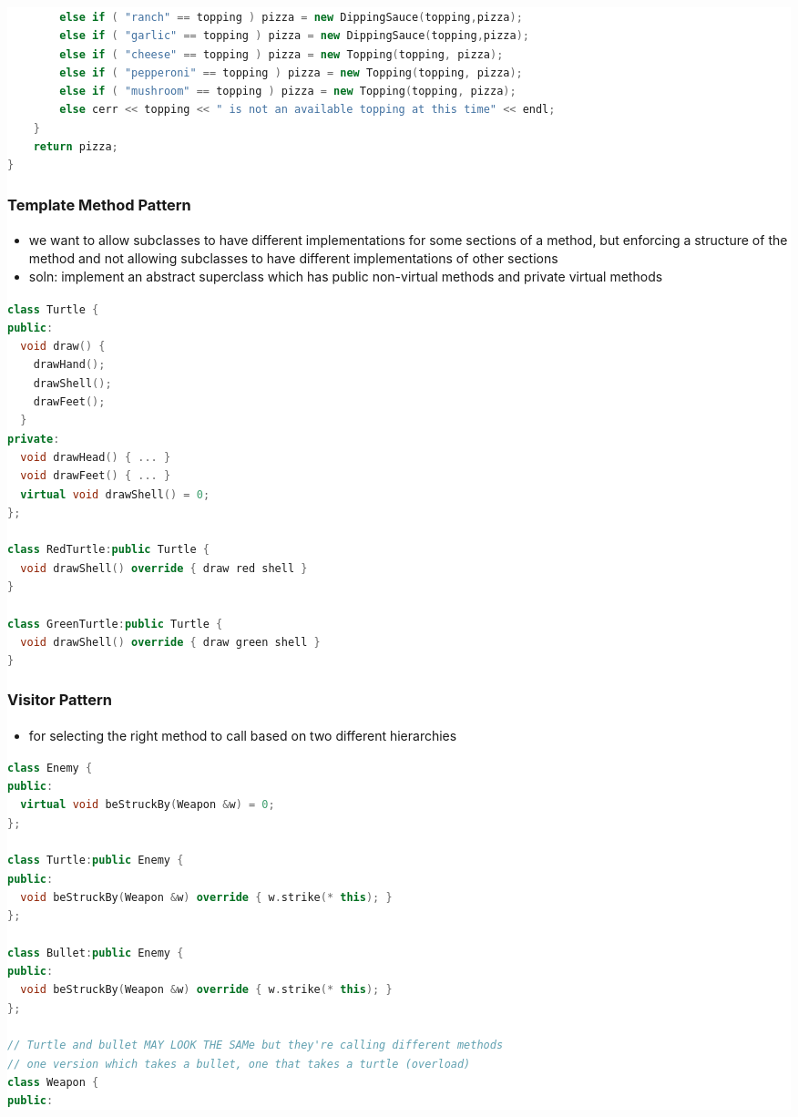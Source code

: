 ```cpp
		else if ( "ranch" == topping ) pizza = new DippingSauce(topping,pizza);
		else if ( "garlic" == topping ) pizza = new DippingSauce(topping,pizza);
		else if ( "cheese" == topping ) pizza = new Topping(topping, pizza);
		else if ( "pepperoni" == topping ) pizza = new Topping(topping, pizza);
		else if ( "mushroom" == topping ) pizza = new Topping(topping, pizza);
		else cerr << topping << " is not an available topping at this time" << endl;
	}
	return pizza;
}
```

### Template Method Pattern <a name="tmp"></a>
* we want to allow subclasses to have different implementations for some sections of a method, but enforcing a structure of the method and not allowing subclasses to have different implementations of other sections
* soln: implement an abstract superclass which has public non-virtual methods and private virtual methods

```cpp
class Turtle {
public:
  void draw() {
    drawHand();
    drawShell();
    drawFeet();
  }
private:
  void drawHead() { ... }
  void drawFeet() { ... }
  virtual void drawShell() = 0;
};

class RedTurtle:public Turtle {
  void drawShell() override { draw red shell }
}

class GreenTurtle:public Turtle {
  void drawShell() override { draw green shell }
}
```

### Visitor Pattern <a name="vp"></a>
* for selecting the right method to call based on two different hierarchies

```cpp
class Enemy {
public:
  virtual void beStruckBy(Weapon &w) = 0;
};

class Turtle:public Enemy {
public:
  void beStruckBy(Weapon &w) override { w.strike(* this); }
};

class Bullet:public Enemy {
public:
  void beStruckBy(Weapon &w) override { w.strike(* this); }
};

// Turtle and bullet MAY LOOK THE SAMe but they're calling different methods
// one version which takes a bullet, one that takes a turtle (overload)
class Weapon {
public:
```